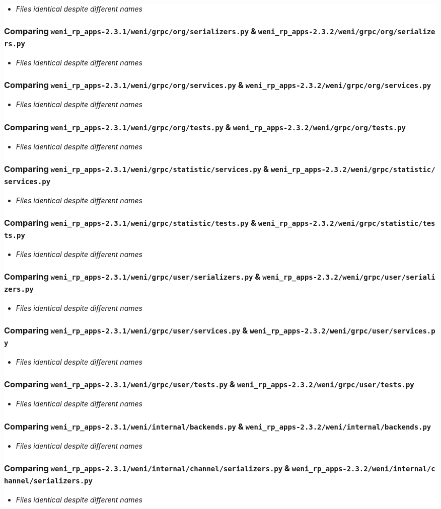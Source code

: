  * *Files identical despite different names*

### Comparing `weni_rp_apps-2.3.1/weni/grpc/org/serializers.py` & `weni_rp_apps-2.3.2/weni/grpc/org/serializers.py`

 * *Files identical despite different names*

### Comparing `weni_rp_apps-2.3.1/weni/grpc/org/services.py` & `weni_rp_apps-2.3.2/weni/grpc/org/services.py`

 * *Files identical despite different names*

### Comparing `weni_rp_apps-2.3.1/weni/grpc/org/tests.py` & `weni_rp_apps-2.3.2/weni/grpc/org/tests.py`

 * *Files identical despite different names*

### Comparing `weni_rp_apps-2.3.1/weni/grpc/statistic/services.py` & `weni_rp_apps-2.3.2/weni/grpc/statistic/services.py`

 * *Files identical despite different names*

### Comparing `weni_rp_apps-2.3.1/weni/grpc/statistic/tests.py` & `weni_rp_apps-2.3.2/weni/grpc/statistic/tests.py`

 * *Files identical despite different names*

### Comparing `weni_rp_apps-2.3.1/weni/grpc/user/serializers.py` & `weni_rp_apps-2.3.2/weni/grpc/user/serializers.py`

 * *Files identical despite different names*

### Comparing `weni_rp_apps-2.3.1/weni/grpc/user/services.py` & `weni_rp_apps-2.3.2/weni/grpc/user/services.py`

 * *Files identical despite different names*

### Comparing `weni_rp_apps-2.3.1/weni/grpc/user/tests.py` & `weni_rp_apps-2.3.2/weni/grpc/user/tests.py`

 * *Files identical despite different names*

### Comparing `weni_rp_apps-2.3.1/weni/internal/backends.py` & `weni_rp_apps-2.3.2/weni/internal/backends.py`

 * *Files identical despite different names*

### Comparing `weni_rp_apps-2.3.1/weni/internal/channel/serializers.py` & `weni_rp_apps-2.3.2/weni/internal/channel/serializers.py`

 * *Files identical despite different names*

